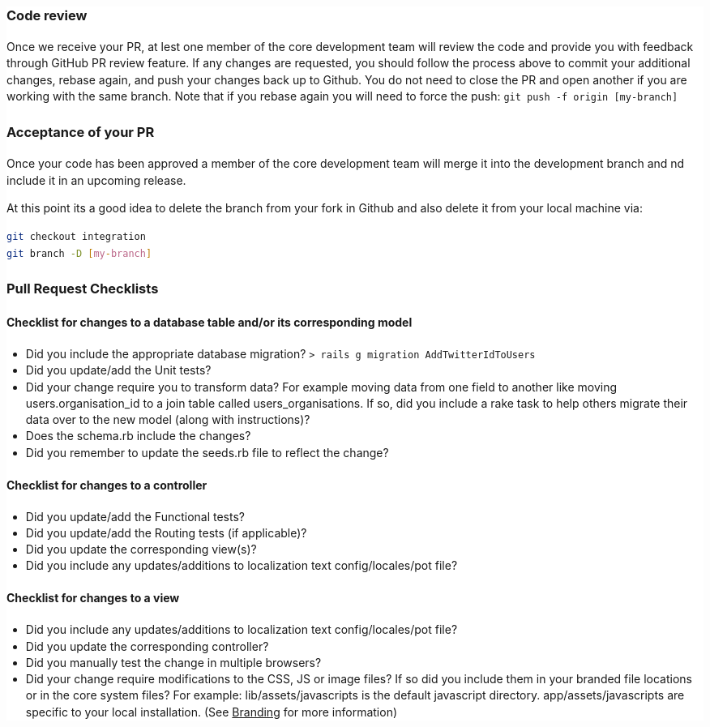 ### Code review  
 
Once we receive your PR, at lest one member of the core development team will review the code and provide you with feedback through GitHub PR review feature. If any changes are requested, you should follow the process above to commit your additional changes, rebase again, and push your changes back up to Github. You do not need to close the PR and open another if you are working with the same branch. Note that if you rebase again you will need to force the push: `git push -f origin [my-branch]`

### Acceptance of your PR

Once your code has been approved a member of the core development team will merge it into the development branch and nd include it in an upcoming release. 

At this point its a good idea to delete the branch from your fork in Github and also delete it from your local machine via:
```bash
git checkout integration
git branch -D [my-branch]
```

### Pull Request Checklists

#### Checklist for changes to a database table and/or its corresponding model
* Did you include the appropriate database migration? ```> rails g migration AddTwitterIdToUsers```
* Did you update/add the Unit tests?
* Did your change require you to transform data? For example moving data from one field to another like moving users.organisation_id to a join table called users_organisations. If so, did you include a rake task to help others migrate their data over to the new model (along with instructions)?
* Does the schema.rb include the changes?
* Did you remember to update the seeds.rb file to reflect the change?

#### Checklist for changes to a controller
* Did you update/add the Functional tests?
* Did you update/add the Routing tests (if applicable)?
* Did you update the corresponding view(s)?
* Did you include any updates/additions to localization text config/locales/pot file?

#### Checklist for changes to a view
* Did you include any updates/additions to localization text config/locales/pot file?
* Did you update the corresponding controller?
* Did you manually test the change in multiple browsers?
* Did your change require modifications to the CSS, JS or image files? If so did you include them in your branded file locations or in the core system files? For example: lib/assets/javascripts is the default javascript directory. app/assets/javascripts are specific to your local installation. (See [Branding](https://github.com/portagenetwork/roadmap/wiki/Branding) for more information)
